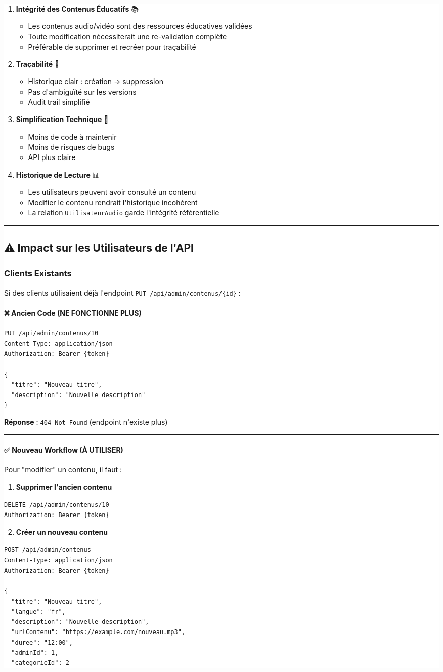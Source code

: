 1. **Intégrité des Contenus Éducatifs** 📚
   - Les contenus audio/vidéo sont des ressources éducatives validées
   - Toute modification nécessiterait une re-validation complète
   - Préférable de supprimer et recréer pour traçabilité

2. **Traçabilité** 📝
   - Historique clair : création → suppression
   - Pas d'ambiguïté sur les versions
   - Audit trail simplifié

3. **Simplification Technique** 🔧
   - Moins de code à maintenir
   - Moins de risques de bugs
   - API plus claire

4. **Historique de Lecture** 📊
   - Les utilisateurs peuvent avoir consulté un contenu
   - Modifier le contenu rendrait l'historique incohérent
   - La relation `UtilisateurAudio` garde l'intégrité référentielle

---

## ⚠️ Impact sur les Utilisateurs de l'API

### **Clients Existants**

Si des clients utilisaient déjà l'endpoint `PUT /api/admin/contenus/{id}` :

#### ❌ Ancien Code (NE FONCTIONNE PLUS)
```http
PUT /api/admin/contenus/10
Content-Type: application/json
Authorization: Bearer {token}

{
  "titre": "Nouveau titre",
  "description": "Nouvelle description"
}
```

**Réponse** : `404 Not Found` (endpoint n'existe plus)

---

#### ✅ Nouveau Workflow (À UTILISER)

Pour "modifier" un contenu, il faut :

1. **Supprimer l'ancien contenu**
```http
DELETE /api/admin/contenus/10
Authorization: Bearer {token}
```

2. **Créer un nouveau contenu**
```http
POST /api/admin/contenus
Content-Type: application/json
Authorization: Bearer {token}

{
  "titre": "Nouveau titre",
  "langue": "fr",
  "description": "Nouvelle description",
  "urlContenu": "https://example.com/nouveau.mp3",
  "duree": "12:00",
  "adminId": 1,
  "categorieId": 2
```